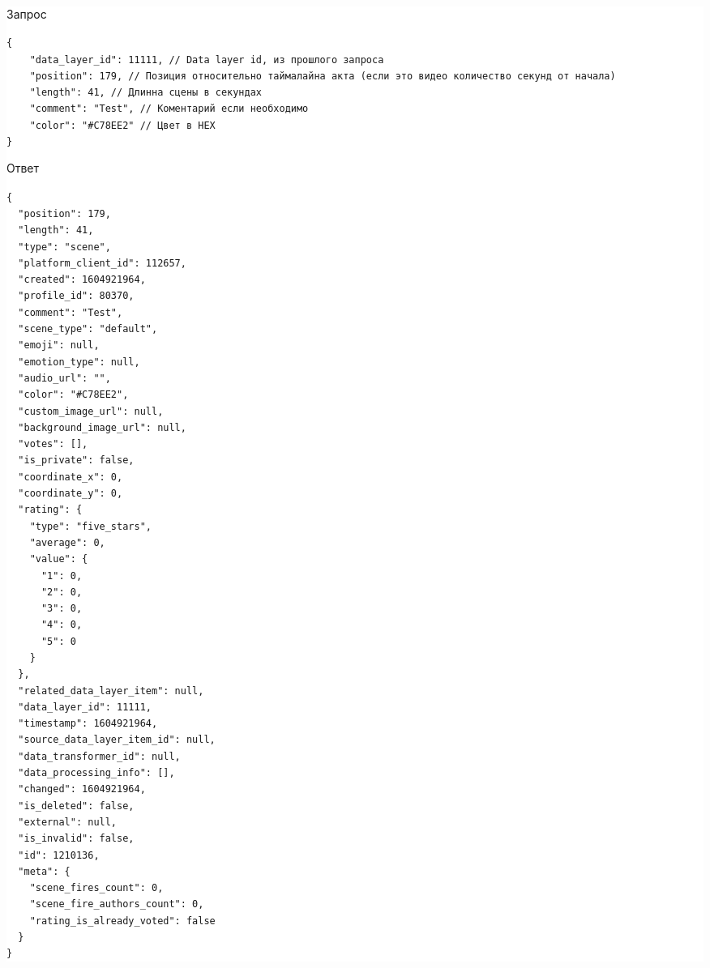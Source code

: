 Запрос

```jsonc
{
    "data_layer_id": 11111, // Data layer id, из прошлого запроса
    "position": 179, // Позиция относительно таймалайна акта (если это видео количество секунд от начала)
    "length": 41, // Длинна сцены в секундах
    "comment": "Test", // Коментарий если необходимо
    "color": "#C78EE2" // Цвет в HEX
}
```

Ответ

```jsonc
{
  "position": 179,
  "length": 41,
  "type": "scene",
  "platform_client_id": 112657,
  "created": 1604921964,
  "profile_id": 80370,
  "comment": "Test",
  "scene_type": "default",
  "emoji": null,
  "emotion_type": null,
  "audio_url": "",
  "color": "#C78EE2",
  "custom_image_url": null,
  "background_image_url": null,
  "votes": [],
  "is_private": false,
  "coordinate_x": 0,
  "coordinate_y": 0,
  "rating": {
    "type": "five_stars",
    "average": 0,
    "value": {
      "1": 0,
      "2": 0,
      "3": 0,
      "4": 0,
      "5": 0
    }
  },
  "related_data_layer_item": null,
  "data_layer_id": 11111,
  "timestamp": 1604921964,
  "source_data_layer_item_id": null,
  "data_transformer_id": null,
  "data_processing_info": [],
  "changed": 1604921964,
  "is_deleted": false,
  "external": null,
  "is_invalid": false,
  "id": 1210136,
  "meta": {
    "scene_fires_count": 0,
    "scene_fire_authors_count": 0,
    "rating_is_already_voted": false
  }
}
```